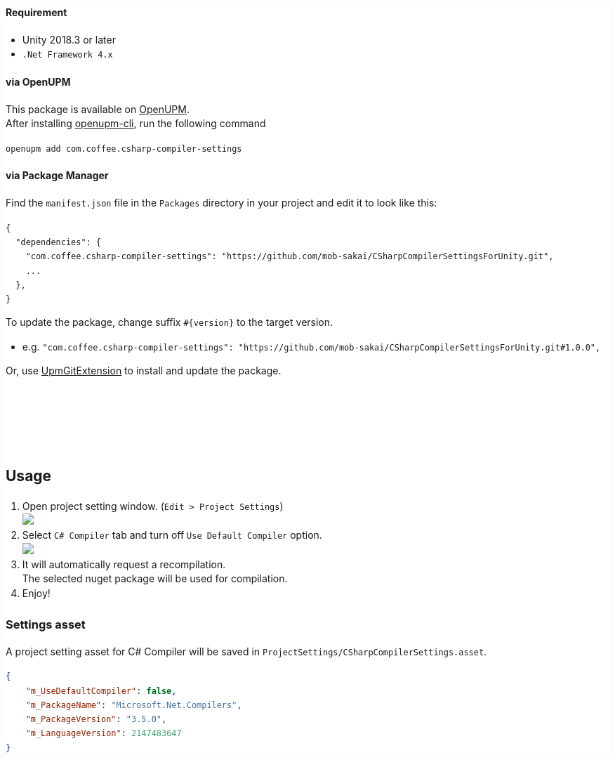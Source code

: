 #### Requirement

* Unity 2018.3 or later
* `.Net Framework 4.x`

#### via OpenUPM

This package is available on [OpenUPM](https://openupm.com).  
After installing [openupm-cli](https://github.com/openupm/openupm-cli), run the following command
```
openupm add com.coffee.csharp-compiler-settings
```

#### via Package Manager

Find the `manifest.json` file in the `Packages` directory in your project and edit it to look like this:
```
{
  "dependencies": {
    "com.coffee.csharp-compiler-settings": "https://github.com/mob-sakai/CSharpCompilerSettingsForUnity.git",
    ...
  },
}
```
To update the package, change suffix `#{version}` to the target version.

* e.g. `"com.coffee.csharp-compiler-settings": "https://github.com/mob-sakai/CSharpCompilerSettingsForUnity.git#1.0.0",`

Or, use [UpmGitExtension](https://github.com/mob-sakai/UpmGitExtension) to install and update the package.

<br><br><br><br>

## Usage

1. Open project setting window. (`Edit > Project Settings`)  
![](https://user-images.githubusercontent.com/12690315/92742741-e3d3da00-f3ba-11ea-8314-4cabd88c1b2c.png)
1. Select `C# Compiler` tab and turn off `Use Default Compiler` option.  
![](https://user-images.githubusercontent.com/12690315/92738843-44611800-f3b7-11ea-9412-be528547d0dd.png)
1. It will automatically request a recompilation.  
The selected nuget package will be used for compilation.
3. Enjoy!

### Settings asset

A project setting asset for C# Compiler will be saved in `ProjectSettings/CSharpCompilerSettings.asset`.

```json
{
    "m_UseDefaultCompiler": false,
    "m_PackageName": "Microsoft.Net.Compilers",
    "m_PackageVersion": "3.5.0",
    "m_LanguageVersion": 2147483647
}
```
